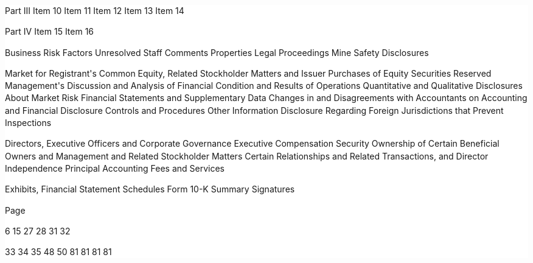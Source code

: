 Part III
Item 10
Item 11
Item 12
Item 13
Item 14

Part IV
Item 15
Item 16

Business
Risk Factors
Unresolved Staff Comments
Properties
Legal Proceedings
Mine Safety Disclosures

Market for Registrant's Common Equity, Related Stockholder Matters and Issuer Purchases of Equity Securities
Reserved
Management's Discussion and Analysis of Financial Condition and Results of Operations
Quantitative and Qualitative Disclosures About Market Risk
Financial Statements and Supplementary Data
Changes in and Disagreements with Accountants on Accounting and Financial Disclosure
Controls and Procedures
Other Information
Disclosure Regarding Foreign Jurisdictions that Prevent Inspections

Directors, Executive Officers and Corporate Governance
Executive Compensation
Security Ownership of Certain Beneficial Owners and Management and Related Stockholder Matters
Certain Relationships and Related Transactions, and Director Independence
Principal Accounting Fees and Services

Exhibits, Financial Statement Schedules
Form 10-K Summary
Signatures

Page

6
15
27
28
31
32

33
34
35
48
50
81
81
81
81
